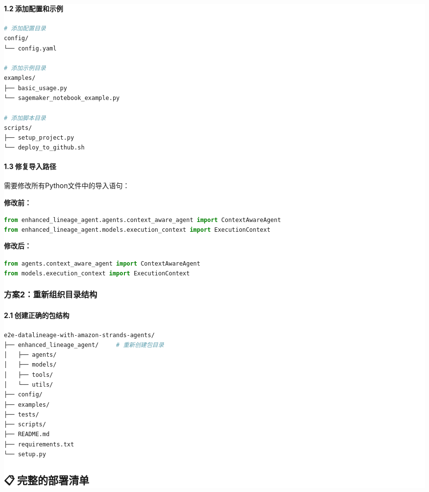 #### 1.2 添加配置和示例
```bash
# 添加配置目录
config/
└── config.yaml

# 添加示例目录
examples/
├── basic_usage.py
└── sagemaker_notebook_example.py

# 添加脚本目录
scripts/
├── setup_project.py
└── deploy_to_github.sh
```

#### 1.3 修复导入路径
需要修改所有Python文件中的导入语句：

**修改前：**
```python
from enhanced_lineage_agent.agents.context_aware_agent import ContextAwareAgent
from enhanced_lineage_agent.models.execution_context import ExecutionContext
```

**修改后：**
```python
from agents.context_aware_agent import ContextAwareAgent
from models.execution_context import ExecutionContext
```

### 方案2：重新组织目录结构

#### 2.1 创建正确的包结构
```bash
e2e-datalineage-with-amazon-strands-agents/
├── enhanced_lineage_agent/     # 重新创建包目录
│   ├── agents/
│   ├── models/
│   ├── tools/
│   └── utils/
├── config/
├── examples/
├── tests/
├── scripts/
├── README.md
├── requirements.txt
└── setup.py
```

## 📋 完整的部署清单

